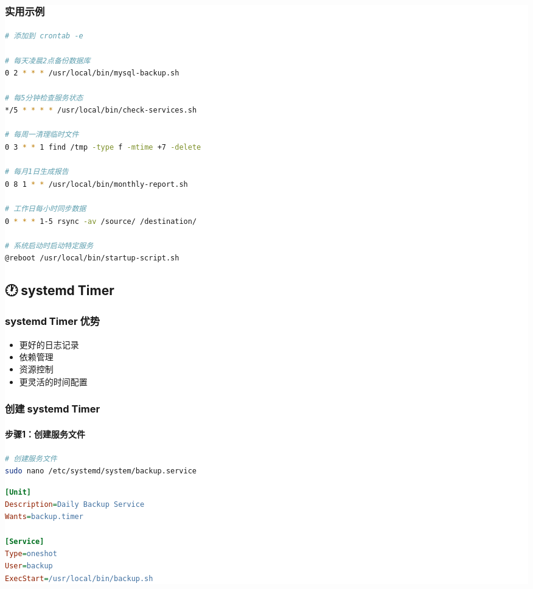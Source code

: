 ### 实用示例

```bash
# 添加到 crontab -e

# 每天凌晨2点备份数据库
0 2 * * * /usr/local/bin/mysql-backup.sh

# 每5分钟检查服务状态
*/5 * * * * /usr/local/bin/check-services.sh

# 每周一清理临时文件
0 3 * * 1 find /tmp -type f -mtime +7 -delete

# 每月1日生成报告
0 8 1 * * /usr/local/bin/monthly-report.sh

# 工作日每小时同步数据
0 * * * 1-5 rsync -av /source/ /destination/

# 系统启动时启动特定服务
@reboot /usr/local/bin/startup-script.sh
```

## 🕐 systemd Timer

### systemd Timer 优势

- 更好的日志记录
- 依赖管理
- 资源控制
- 更灵活的时间配置

### 创建 systemd Timer

#### 步骤1：创建服务文件

```bash
# 创建服务文件
sudo nano /etc/systemd/system/backup.service
```

```ini
[Unit]
Description=Daily Backup Service
Wants=backup.timer

[Service]
Type=oneshot
User=backup
ExecStart=/usr/local/bin/backup.sh
```
